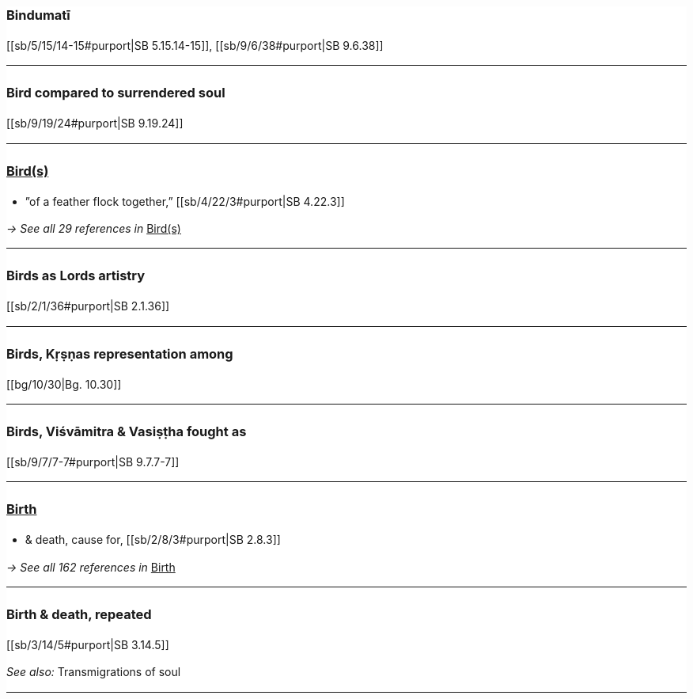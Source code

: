 ### Bindumatī

[[sb/5/15/14-15#purport|SB 5.15.14-15]], [[sb/9/6/38#purport|SB 9.6.38]]


---

### Bird compared to surrendered soul

[[sb/9/19/24#purport|SB 9.19.24]]


---

### [Bird(s)](entries/birds.md)

* ”of a feather flock together,” [[sb/4/22/3#purport|SB 4.22.3]]

*→ See all 29 references in* [Bird(s)](entries/birds.md)

---

### Birds as Lords artistry

[[sb/2/1/36#purport|SB 2.1.36]]


---

### Birds, Kṛṣṇas representation among

[[bg/10/30|Bg. 10.30]]


---

### Birds, Viśvāmitra & Vasiṣṭha fought as

[[sb/9/7/7-7#purport|SB 9.7.7-7]]


---

### [Birth](entries/birth.md)

* & death, cause for, [[sb/2/8/3#purport|SB 2.8.3]]

*→ See all 162 references in* [Birth](entries/birth.md)

---

### Birth & death, repeated

[[sb/3/14/5#purport|SB 3.14.5]]


*See also:* Transmigrations of soul

---